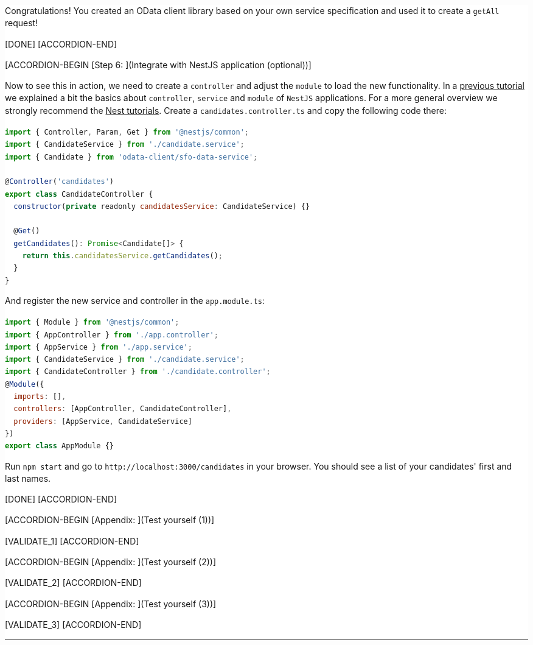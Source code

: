 Congratulations! You created an OData client library based on your own service specification and used it to create a `getAll` request!

[DONE]
[ACCORDION-END]

[ACCORDION-BEGIN [Step 6: ](Integrate with NestJS application (optional))]

Now to see this in action, we need to create a `controller` and adjust the `module` to load the new functionality. In a [previous tutorial](cloudsdk-js-vdm-getall) we explained a bit the basics about `controller`, `service` and `module` of `NestJS` applications. For a more general overview we strongly recommend the [Nest tutorials](https://docs.nestjs.com/first-steps). Create a `candidates.controller.ts` and copy the following code there:

```JavaScript / TypeScript
import { Controller, Param, Get } from '@nestjs/common';
import { CandidateService } from './candidate.service';
import { Candidate } from 'odata-client/sfo-data-service';

@Controller('candidates')
export class CandidateController {
  constructor(private readonly candidatesService: CandidateService) {}

  @Get()
  getCandidates(): Promise<Candidate[]> {
    return this.candidatesService.getCandidates();
  }
}
```

And register the new service and controller in the `app.module.ts`:

```JavaScript / TypeScript
import { Module } from '@nestjs/common';
import { AppController } from './app.controller';
import { AppService } from './app.service';
import { CandidateService } from './candidate.service';
import { CandidateController } from './candidate.controller';
@Module({
  imports: [],
  controllers: [AppController, CandidateController],
  providers: [AppService, CandidateService]
})
export class AppModule {}
```

Run `npm start` and go to `http://localhost:3000/candidates` in your browser. You should see a list of your candidates' first and last names.

[DONE]
[ACCORDION-END]

[ACCORDION-BEGIN [Appendix: ](Test yourself (1))]

[VALIDATE_1]
[ACCORDION-END]

[ACCORDION-BEGIN [Appendix: ](Test yourself (2))]

[VALIDATE_2]
[ACCORDION-END]

[ACCORDION-BEGIN [Appendix: ](Test yourself (3))]

[VALIDATE_3]
[ACCORDION-END]




---
